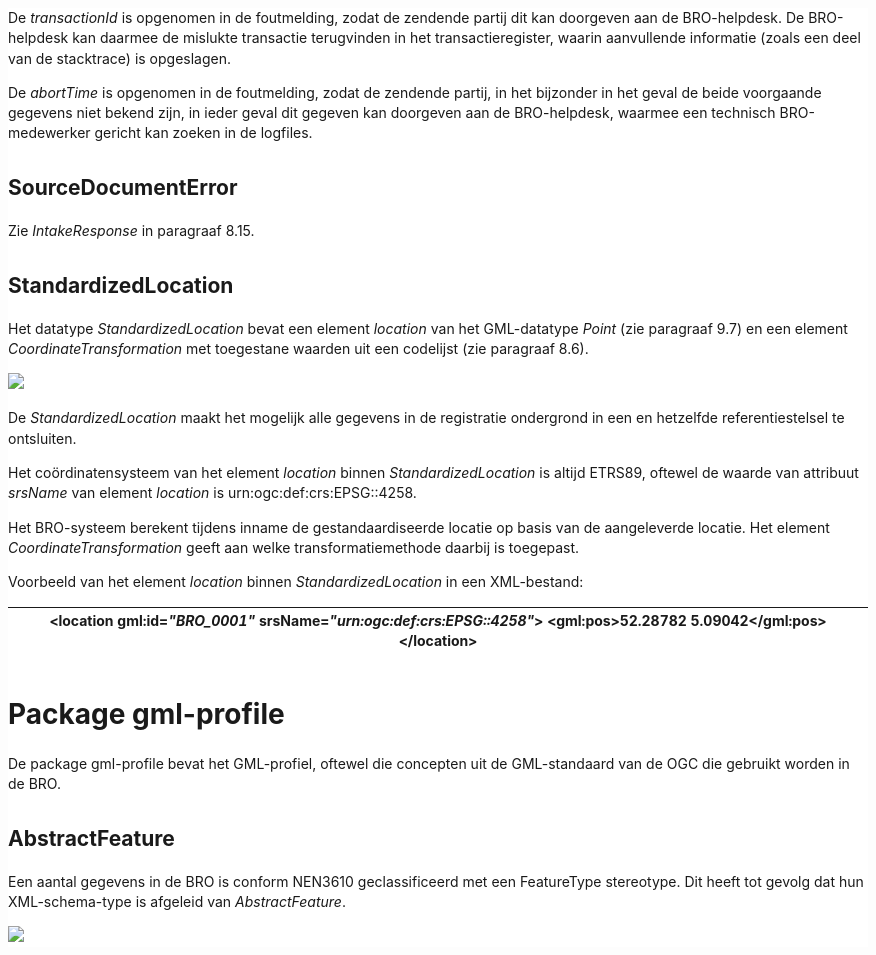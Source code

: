De *transactionId* is opgenomen in de foutmelding, zodat de zendende partij dit
kan doorgeven aan de BRO-helpdesk. De BRO-helpdesk kan daarmee de mislukte
transactie terugvinden in het transactieregister, waarin aanvullende informatie
(zoals een deel van de stacktrace) is opgeslagen.

De *abortTime* is opgenomen in de foutmelding, zodat de zendende partij, in het
bijzonder in het geval de beide voorgaande gegevens niet bekend zijn, in ieder
geval dit gegeven kan doorgeven aan de BRO-helpdesk, waarmee een technisch
BRO-medewerker gericht kan zoeken in de logfiles.

SourceDocumentError
-------------------

Zie *IntakeResponse* in paragraaf 8.15.

StandardizedLocation
--------------------

Het datatype *StandardizedLocation* bevat een element *location* van het
GML-datatype *Point* (zie paragraaf 9.7) en een element
*CoordinateTransformation* met toegestane waarden uit een codelijst (zie
paragraaf 8.6).

![](media/eae0d3bb87eb9695f8c2e55b91f95069.emf)

De *StandardizedLocation* maakt het mogelijk alle gegevens in de registratie
ondergrond in een en hetzelfde referentiestelsel te ontsluiten.

Het coördinatensysteem van het element *location* binnen *StandardizedLocation*
is altijd ETRS89, oftewel de waarde van attribuut *srsName* van element
*location* is urn:ogc:def:crs:EPSG::4258.

Het BRO-systeem berekent tijdens inname de gestandaardiseerde locatie op basis
van de aangeleverde locatie. Het element *CoordinateTransformation* geeft aan
welke transformatiemethode daarbij is toegepast.

Voorbeeld van het element *location* binnen *StandardizedLocation* in een
XML-bestand:

| \<location gml:id=*"BRO\_0001"* srsName=*"urn:ogc:def:crs:EPSG::4258"*\> \<gml:pos\>52.28782 5.09042\</gml:pos\> \</location\> |
|--------------------------------------------------------------------------------------------------------------------------------|


Package gml-profile
===================

De package gml-profile bevat het GML-profiel, oftewel die concepten uit de
GML-standaard van de OGC die gebruikt worden in de BRO.

AbstractFeature
---------------

Een aantal gegevens in de BRO is conform NEN3610 geclassificeerd met een
FeatureType stereotype. Dit heeft tot gevolg dat hun XML-schema-type is afgeleid
van *AbstractFeature*.

![](media/ecd24f8f86f27d228975e12a112bddff.emf)
